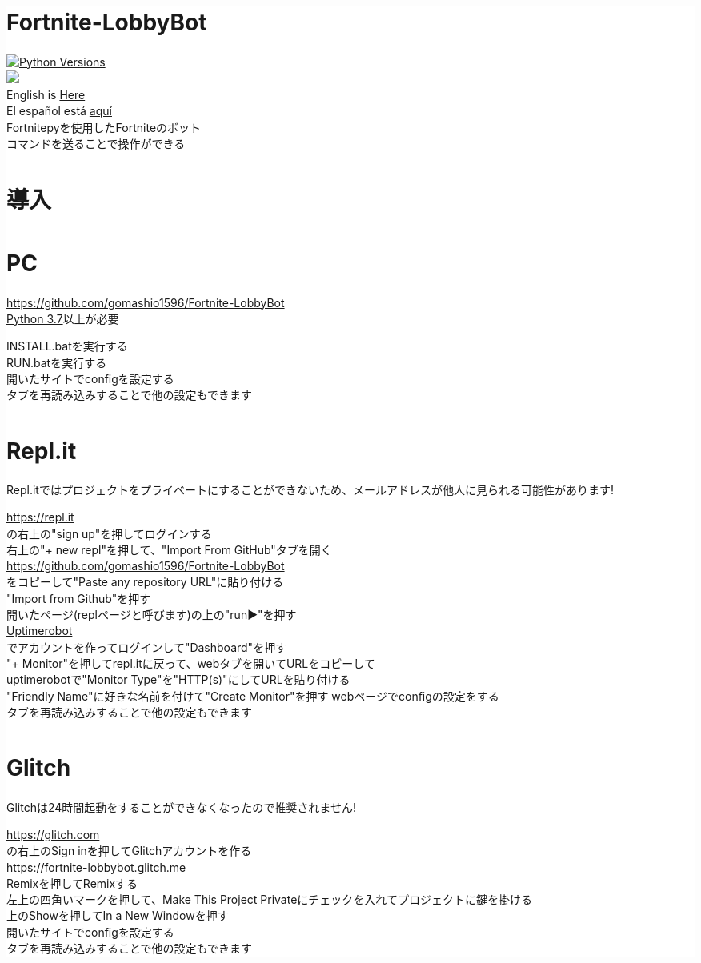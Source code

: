 # Fortnite-LobbyBot
[![Python Versions](https://img.shields.io/badge/3.7%20%7C%203.8-blue)](https://www.python.org/downloads/)  
<a href="https://discord.gg/NEnka5N"><img src="https://discordapp.com/api/guilds/718709023427526697/widget.png?style=banner2" /></a>  
English is [Here](https://github.com/gomashio1596/Fortnite-LobbyBot/blob/master/README_EN.md "README_EN.md")  
El español está [aquí](https://github.com/gomashio1596/Fortnite-LobbyBot/blob/master/README_ES.md "README_ES.md")  
Fortnitepyを使用したFortniteのボット  
コマンドを送ることで操作ができる  

# 導入
# PC
https://github.com/gomashio1596/Fortnite-LobbyBot  
[Python 3.7](https://www.python.org/downloads "Pythonダウンロード")以上が必要  

INSTALL.batを実行する  
RUN.batを実行する  
開いたサイトでconfigを設定する  
タブを再読み込みすることで他の設定もできます  

# Repl.it
Repl.itではプロジェクトをプライベートにすることができないため、メールアドレスが他人に見られる可能性があります!  

https://repl.it  
の右上の"sign up"を押してログインする  
右上の"+ new repl"を押して、"Import From GitHub"タブを開く  
https://github.com/gomashio1596/Fortnite-LobbyBot  
をコピーして"Paste any repository URL"に貼り付ける  
"Import from Github"を押す  
開いたページ(replページと呼びます)の上の"run▶"を押す  
[Uptimerobot](https://uptimerobot.com "Uptimerobot")  
でアカウントを作ってログインして"Dashboard"を押す  
"\+ Monitor"を押してrepl.itに戻って、webタブを開いてURLをコピーして  
uptimerobotで"Monitor Type"を"HTTP(s)"にしてURLを貼り付ける  
"Friendly Name"に好きな名前を付けて"Create Monitor"を押す 
webページでconfigの設定をする  
タブを再読み込みすることで他の設定もできます  

# Glitch
Glitchは24時間起動をすることができなくなったので推奨されません!  

https://glitch.com  
の右上のSign inを押してGlitchアカウントを作る  
https://fortnite-lobbybot.glitch.me  
Remixを押してRemixする  
左上の四角いマークを押して、Make This Project Privateにチェックを入れてプロジェクトに鍵を掛ける  
上のShowを押してIn a New Windowを押す  
開いたサイトでconfigを設定する  
タブを再読み込みすることで他の設定もできます  
